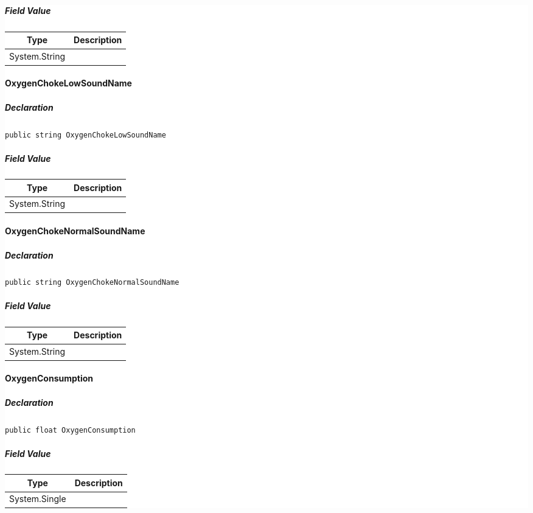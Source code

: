 ##### Field Value

| Type | Description |
| --- | --- |
| System.String |     |

#### OxygenChokeLowSoundName

##### Declaration

```
public string OxygenChokeLowSoundName
```

##### Field Value

| Type | Description |
| --- | --- |
| System.String |     |

#### OxygenChokeNormalSoundName

##### Declaration

```
public string OxygenChokeNormalSoundName
```

##### Field Value

| Type | Description |
| --- | --- |
| System.String |     |

#### OxygenConsumption

##### Declaration

```
public float OxygenConsumption
```

##### Field Value

| Type | Description |
| --- | --- |
| System.Single |     |
